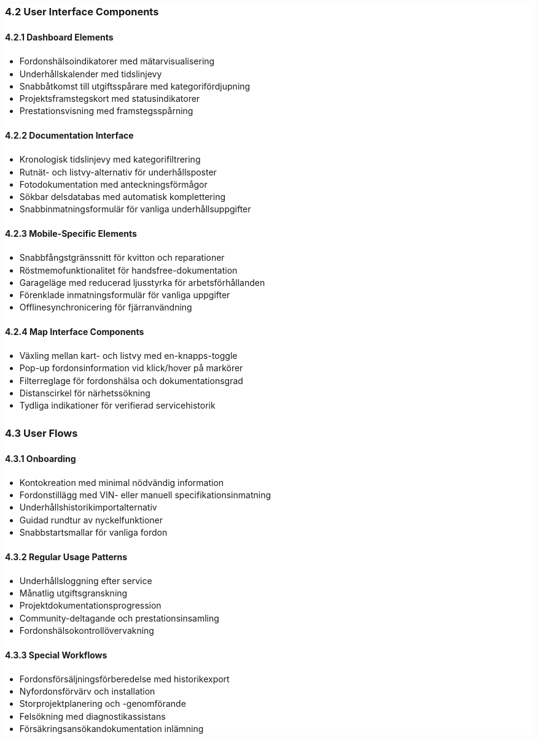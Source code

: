 ### 4.2 User Interface Components

#### 4.2.1 Dashboard Elements
- Fordonshälsoindikatorer med mätarvisualisering
- Underhållskalender med tidslinjevy
- Snabbåtkomst till utgiftsspårare med kategorifördjupning
- Projektsframstegskort med statusindikatorer
- Prestationsvisning med framstegsspårning

#### 4.2.2 Documentation Interface
- Kronologisk tidslinjevy med kategorifiltrering
- Rutnät- och listvy-alternativ för underhållsposter
- Fotodokumentation med anteckningsförmågor
- Sökbar delsdatabas med automatisk komplettering
- Snabbinmatningsformulär för vanliga underhållsuppgifter

#### 4.2.3 Mobile-Specific Elements
- Snabbfångstgränssnitt för kvitton och reparationer
- Röstmemofunktionalitet för handsfree-dokumentation
- Garageläge med reducerad ljusstyrka för arbetsförhållanden
- Förenklade inmatningsformulär för vanliga uppgifter
- Offlinesynchronicering för fjärranvändning

#### 4.2.4 Map Interface Components
- Växling mellan kart- och listvy med en-knapps-toggle
- Pop-up fordonsinformation vid klick/hover på markörer
- Filterreglage för fordonshälsa och dokumentationsgrad
- Distanscirkel för närhetssökning
- Tydliga indikationer för verifierad servicehistorik

### 4.3 User Flows

#### 4.3.1 Onboarding
- Kontokreation med minimal nödvändig information
- Fordonstillägg med VIN- eller manuell specifikationsinmatning
- Underhållshistorikimportalternativ
- Guidad rundtur av nyckelfunktioner
- Snabbstartsmallar för vanliga fordon

#### 4.3.2 Regular Usage Patterns
- Underhållsloggning efter service
- Månatlig utgiftsgranskning
- Projektdokumentationsprogression
- Community-deltagande och prestationsinsamling
- Fordonshälsokontrollövervakning

#### 4.3.3 Special Workflows
- Fordonsförsäljningsförberedelse med historikexport
- Nyfordonsförvärv och installation
- Storprojektplanering och -genomförande
- Felsökning med diagnostikassistans
- Försäkringsansökandokumentation inlämning
